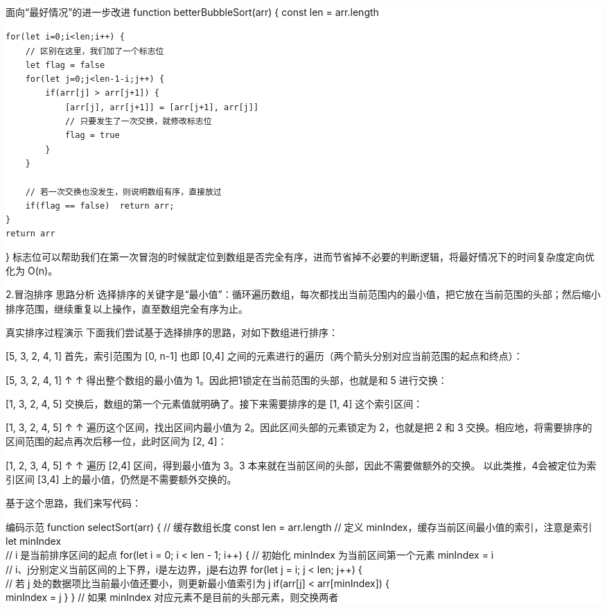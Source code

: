 面向“最好情况”的进一步改进
function betterBubbleSort(arr) {
    const len = arr.length  
    
    for(let i=0;i<len;i++) {
        // 区别在这里，我们加了一个标志位
        let flag = false
        for(let j=0;j<len-1-i;j++) {
            if(arr[j] > arr[j+1]) {
                [arr[j], arr[j+1]] = [arr[j+1], arr[j]]
                // 只要发生了一次交换，就修改标志位
                flag = true
            }
        }
        
        // 若一次交换也没发生，则说明数组有序，直接放过
        if(flag == false)  return arr;
    }
    return arr
}
标志位可以帮助我们在第一次冒泡的时候就定位到数组是否完全有序，进而节省掉不必要的判断逻辑，将最好情况下的时间复杂度定向优化为 O(n)。

2.冒泡排序
思路分析
选择排序的关键字是“最小值”：循环遍历数组，每次都找出当前范围内的最小值，把它放在当前范围的头部；然后缩小排序范围，继续重复以上操作，直至数组完全有序为止。

真实排序过程演示
下面我们尝试基于选择排序的思路，对如下数组进行排序：

[5, 3, 2, 4, 1]
首先，索引范围为 [0, n-1] 也即 [0,4] 之间的元素进行的遍历（两个箭头分别对应当前范围的起点和终点）：

[5, 3, 2, 4, 1]
 ↑           ↑
得出整个数组的最小值为 1。因此把1锁定在当前范围的头部，也就是和 5 进行交换：

[1, 3, 2, 4, 5]
交换后，数组的第一个元素值就明确了。接下来需要排序的是 [1, 4] 这个索引区间：

[1, 3, 2, 4, 5]
    ↑        ↑
遍历这个区间，找出区间内最小值为 2。因此区间头部的元素锁定为 2，也就是把 2 和 3 交换。相应地，将需要排序的区间范围的起点再次后移一位，此时区间为 [2, 4]：

[1, 2, 3, 4, 5]
       ↑     ↑
遍历 [2,4] 区间，得到最小值为 3。3 本来就在当前区间的头部，因此不需要做额外的交换。
以此类推，4会被定位为索引区间 [3,4] 上的最小值，仍然是不需要额外交换的。

基于这个思路，我们来写代码：

编码示范
function selectSort(arr)  {
  // 缓存数组长度
  const len = arr.length 
  // 定义 minIndex，缓存当前区间最小值的索引，注意是索引
  let minIndex  
  // i 是当前排序区间的起点
  for(let i = 0; i < len - 1; i++) { 
    // 初始化 minIndex 为当前区间第一个元素
    minIndex = i  
    // i、j分别定义当前区间的上下界，i是左边界，j是右边界
    for(let j = i; j < len; j++) {  
      // 若 j 处的数据项比当前最小值还要小，则更新最小值索引为 j
      if(arr[j] < arr[minIndex]) {  
        minIndex = j
      }
    }
    // 如果 minIndex 对应元素不是目前的头部元素，则交换两者